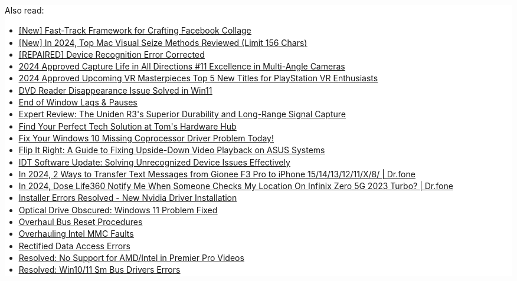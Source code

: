 

<ins class="adsbygoogle"
     style="display:block"
     data-ad-client="ca-pub-7571918770474297"
     data-ad-slot="8358498916"
     data-ad-format="auto"
     data-full-width-responsive="true"></ins>



<span class="atpl-alsoreadstyle">Also read:</span>
<div><ul>
<li><a href="https://some-techniques.techidaily.com/new-fast-track-framework-for-crafting-facebook-collage/"><u>[New] Fast-Track Framework for Crafting Facebook Collage</u></a></li>
<li><a href="https://digital-screen-recording.techidaily.com/new-in-2024-top-mac-visual-seize-methods-reviewed-limit-156-chars/"><u>[New] In 2024, Top Mac Visual Seize Methods Reviewed (Limit 156 Chars)</u></a></li>
<li><a href="https://driver-error.techidaily.com/repaired-device-recognition-error-corrected/"><u>[REPAIRED] Device Recognition Error Corrected</u></a></li>
<li><a href="https://article-tips.techidaily.com/2024-approved-capture-life-in-all-directions-11-excellence-in-multi-angle-cameras/"><u>2024 Approved Capture Life in All Directions #11 Excellence in Multi-Angle Cameras</u></a></li>
<li><a href="https://fox-direct.techidaily.com/2024-approved-upcoming-vr-masterpieces-top-5-new-titles-for-playstation-vr-enthusiasts/"><u>2024 Approved Upcoming VR Masterpieces Top 5 New Titles for PlayStation VR Enthusiasts</u></a></li>
<li><a href="https://driver-error.techidaily.com/dvd-reader-disappearance-issue-solved-in-win11/"><u>DVD Reader Disappearance Issue Solved in Win11</u></a></li>
<li><a href="https://driver-error.techidaily.com/end-of-window-lags-and-pauses/"><u>End of Window Lags & Pauses</u></a></li>
<li><a href="https://buynow-marvelous.techidaily.com/expert-review-the-uniden-r3s-superior-durability-and-long-range-signal-capture/"><u>Expert Review: The Uniden R3's Superior Durability and Long-Range Signal Capture</u></a></li>
<li><a href="https://hardware-tips.techidaily.com/find-your-perfect-tech-solution-at-toms-hardware-hub/"><u>Find Your Perfect Tech Solution at Tom's Hardware Hub</u></a></li>
<li><a href="https://driver-error.techidaily.com/1721104840160-fix-your-windows-10-missing-coprocessor-driver-problem-today/"><u>Fix Your Windows 10 Missing Coprocessor Driver Problem Today!</u></a></li>
<li><a href="https://driver-error.techidaily.com/flip-it-right-a-guide-to-fixing-upside-down-video-playback-on-asus-systems/"><u>Flip It Right: A Guide to Fixing Upside-Down Video Playback on ASUS Systems</u></a></li>
<li><a href="https://driver-error.techidaily.com/idt-software-update-solving-unrecognized-device-issues-effectively/"><u>IDT Software Update: Solving Unrecognized Device Issues Effectively</u></a></li>
<li><a href="https://android-transfer.techidaily.com/in-2024-2-ways-to-transfer-text-messages-from-gionee-f3-pro-to-iphone-1514131211x8-drfone-by-drfone-transfer-from-android-transfer-from-android/"><u>In 2024, 2 Ways to Transfer Text Messages from Gionee F3 Pro to iPhone 15/14/13/12/11/X/8/ | Dr.fone</u></a></li>
<li><a href="https://review-topics.techidaily.com/in-2024-dose-life360-notify-me-when-someone-checks-my-location-on-infinix-zero-5g-2023-turbo-drfone-by-drfone-virtual-android/"><u>In 2024, Dose Life360 Notify Me When Someone Checks My Location On Infinix Zero 5G 2023 Turbo? | Dr.fone</u></a></li>
<li><a href="https://driver-error.techidaily.com/installer-errors-resolved-new-nvidia-driver-installation/"><u>Installer Errors Resolved - New Nvidia Driver Installation</u></a></li>
<li><a href="https://driver-error.techidaily.com/optical-drive-obscured-windows-11-problem-fixed/"><u>Optical Drive Obscured: Windows 11 Problem Fixed</u></a></li>
<li><a href="https://driver-error.techidaily.com/overhaul-bus-reset-procedures/"><u>Overhaul Bus Reset Procedures</u></a></li>
<li><a href="https://driver-error.techidaily.com/overhauling-intel-mmc-faults/"><u>Overhauling Intel MMC Faults</u></a></li>
<li><a href="https://driver-error.techidaily.com/rectified-data-access-errors/"><u>Rectified Data Access Errors</u></a></li>
<li><a href="https://driver-error.techidaily.com/resolved-no-support-for-amdintel-in-premier-pro-videos/"><u>Resolved: No Support for AMD/Intel in Premier Pro Videos</u></a></li>
<li><a href="https://driver-error.techidaily.com/resolved-win1011-sm-bus-drivers-errors/"><u>Resolved: Win10/11 Sm Bus Drivers Errors</u></a></li>